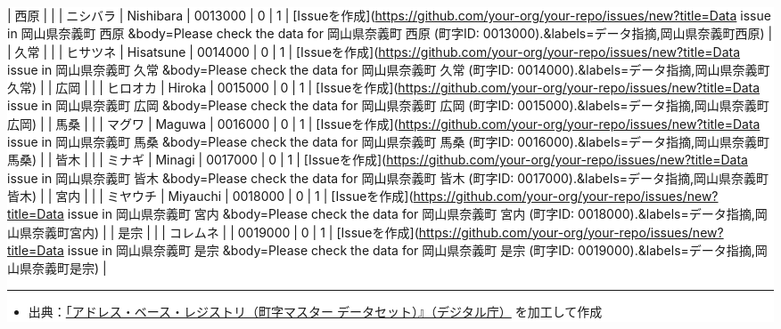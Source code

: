 | 西原 |  |  | ニシバラ   | Nishibara | 0013000 | 0 | 1 | [Issueを作成](https://github.com/your-org/your-repo/issues/new?title=Data issue in 岡山県奈義町 西原  &body=Please check the data for 岡山県奈義町 西原   (町字ID: 0013000).&labels=データ指摘,岡山県奈義町西原) |
| 久常 |  |  | ヒサツネ   | Hisatsune | 0014000 | 0 | 1 | [Issueを作成](https://github.com/your-org/your-repo/issues/new?title=Data issue in 岡山県奈義町 久常  &body=Please check the data for 岡山県奈義町 久常   (町字ID: 0014000).&labels=データ指摘,岡山県奈義町久常) |
| 広岡 |  |  | ヒロオカ   | Hiroka | 0015000 | 0 | 1 | [Issueを作成](https://github.com/your-org/your-repo/issues/new?title=Data issue in 岡山県奈義町 広岡  &body=Please check the data for 岡山県奈義町 広岡   (町字ID: 0015000).&labels=データ指摘,岡山県奈義町広岡) |
| 馬桑 |  |  | マグワ   | Maguwa | 0016000 | 0 | 1 | [Issueを作成](https://github.com/your-org/your-repo/issues/new?title=Data issue in 岡山県奈義町 馬桑  &body=Please check the data for 岡山県奈義町 馬桑   (町字ID: 0016000).&labels=データ指摘,岡山県奈義町馬桑) |
| 皆木 |  |  | ミナギ   | Minagi | 0017000 | 0 | 1 | [Issueを作成](https://github.com/your-org/your-repo/issues/new?title=Data issue in 岡山県奈義町 皆木  &body=Please check the data for 岡山県奈義町 皆木   (町字ID: 0017000).&labels=データ指摘,岡山県奈義町皆木) |
| 宮内 |  |  | ミヤウチ   | Miyauchi | 0018000 | 0 | 1 | [Issueを作成](https://github.com/your-org/your-repo/issues/new?title=Data issue in 岡山県奈義町 宮内  &body=Please check the data for 岡山県奈義町 宮内   (町字ID: 0018000).&labels=データ指摘,岡山県奈義町宮内) |
| 是宗 |  |  | コレムネ   |  | 0019000 | 0 | 1 | [Issueを作成](https://github.com/your-org/your-repo/issues/new?title=Data issue in 岡山県奈義町 是宗  &body=Please check the data for 岡山県奈義町 是宗   (町字ID: 0019000).&labels=データ指摘,岡山県奈義町是宗) |

---

- 出典：[「アドレス・ベース・レジストリ（町字マスター データセット）』（デジタル庁）](https://www.digital.go.jp/policies/base_registry_address/) を加工して作成
